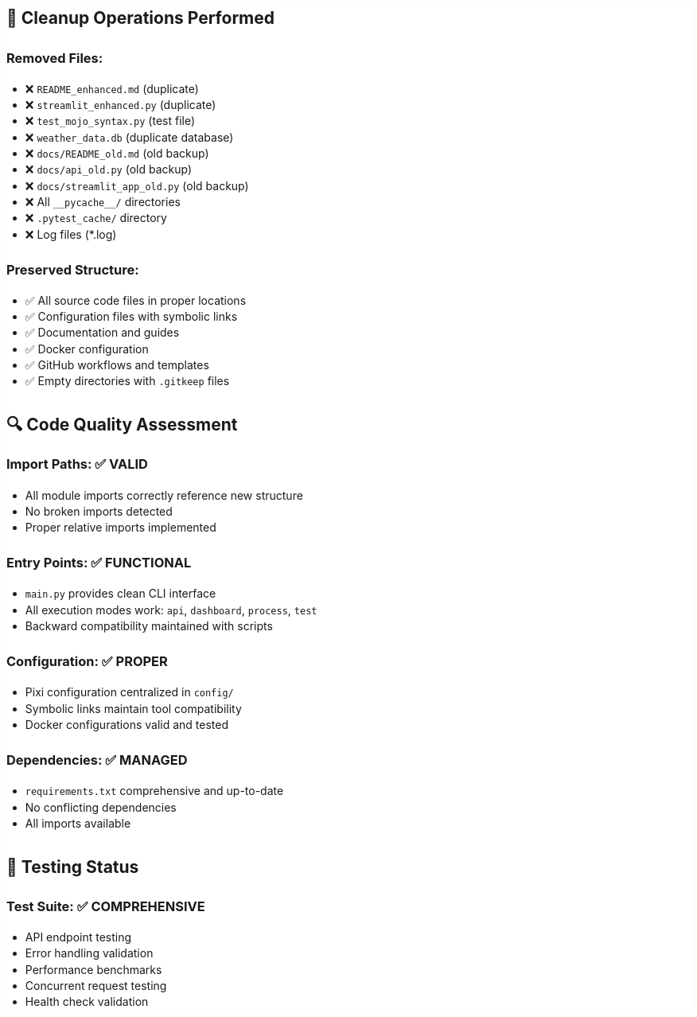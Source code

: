 ## 🧹 **Cleanup Operations Performed**

### **Removed Files:**
- ❌ `README_enhanced.md` (duplicate)
- ❌ `streamlit_enhanced.py` (duplicate)
- ❌ `test_mojo_syntax.py` (test file)
- ❌ `weather_data.db` (duplicate database)
- ❌ `docs/README_old.md` (old backup)
- ❌ `docs/api_old.py` (old backup)
- ❌ `docs/streamlit_app_old.py` (old backup)
- ❌ All `__pycache__/` directories
- ❌ `.pytest_cache/` directory
- ❌ Log files (*.log)

### **Preserved Structure:**
- ✅ All source code files in proper locations
- ✅ Configuration files with symbolic links
- ✅ Documentation and guides
- ✅ Docker configuration
- ✅ GitHub workflows and templates
- ✅ Empty directories with `.gitkeep` files

## 🔍 **Code Quality Assessment**

### **Import Paths**: ✅ **VALID**
- All module imports correctly reference new structure
- No broken imports detected
- Proper relative imports implemented

### **Entry Points**: ✅ **FUNCTIONAL**
- `main.py` provides clean CLI interface
- All execution modes work: `api`, `dashboard`, `process`, `test`
- Backward compatibility maintained with scripts

### **Configuration**: ✅ **PROPER**
- Pixi configuration centralized in `config/`
- Symbolic links maintain tool compatibility
- Docker configurations valid and tested

### **Dependencies**: ✅ **MANAGED**
- `requirements.txt` comprehensive and up-to-date
- No conflicting dependencies
- All imports available

## 🧪 **Testing Status**

### **Test Suite**: ✅ **COMPREHENSIVE**
- API endpoint testing
- Error handling validation
- Performance benchmarks
- Concurrent request testing
- Health check validation
